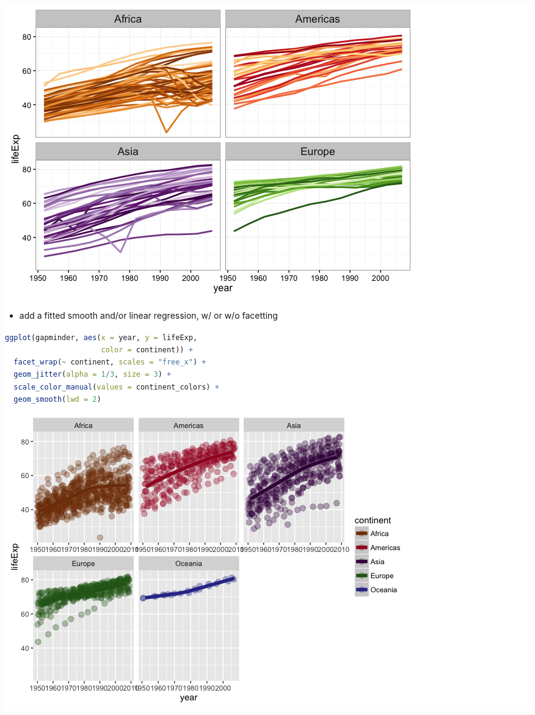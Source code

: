 ![](figure/scatterplot-unnamed-chunk-13-2.png)

-   add a fitted smooth and/or linear regression, w/ or w/o facetting

``` r
ggplot(gapminder, aes(x = year, y = lifeExp,
                      color = continent)) +
  facet_wrap(~ continent, scales = "free_x") +
  geom_jitter(alpha = 1/3, size = 3) +
  scale_color_manual(values = continent_colors) +
  geom_smooth(lwd = 2)
```

![](figure/scatterplot-unnamed-chunk-14-1.png)

